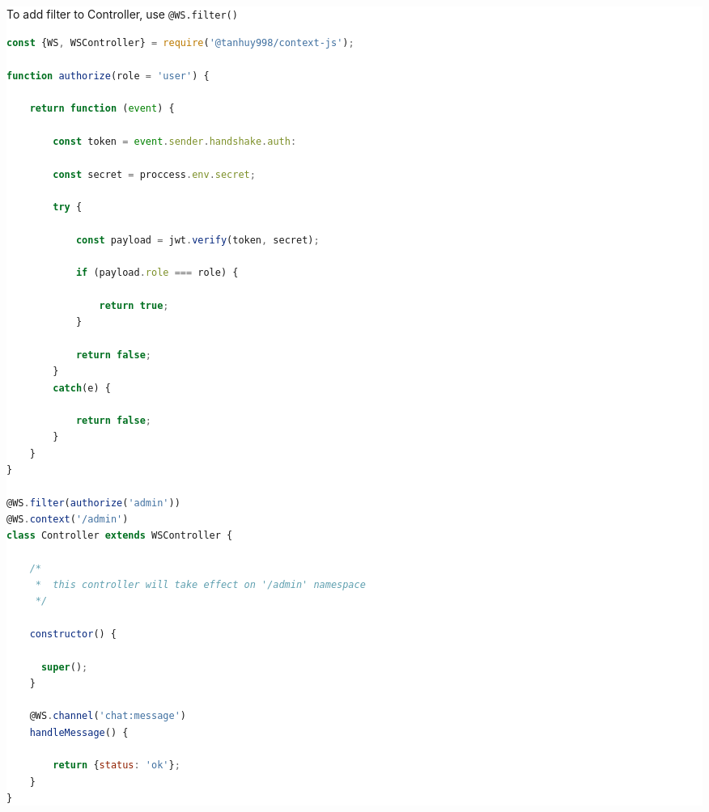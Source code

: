 To add filter to Controller, use ``@WS.filter()``

```js
const {WS, WSController} = require('@tanhuy998/context-js');

function authorize(role = 'user') {

    return function (event) {

        const token = event.sender.handshake.auth:

        const secret = proccess.env.secret;

        try {

            const payload = jwt.verify(token, secret);

            if (payload.role === role) {

                return true;
            }

            return false;
        }
        catch(e) {

            return false;
        }
    }
}

@WS.filter(authorize('admin'))
@WS.context('/admin')
class Controller extends WSController {

    /*
     *  this controller will take effect on '/admin' namespace
     */

    constructor() {

      super();
    }

    @WS.channel('chat:message')
    handleMessage() {

        return {status: 'ok'};
    }
}
```
